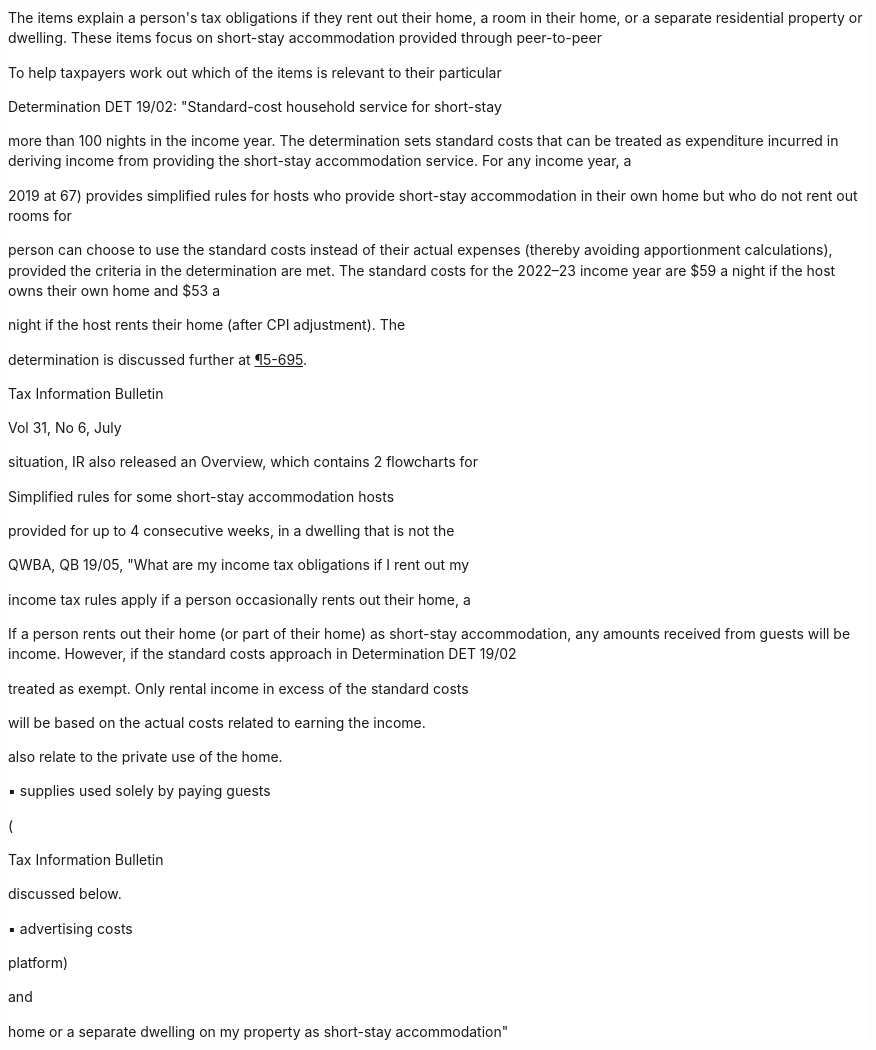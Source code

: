 The items explain a person's tax obligations if they rent out their home, a room in their home, or a separate residential property or dwelling. These items focus on short-stay accommodation provided through peer-to-peer

To help taxpayers work out which of the items is relevant to their particular

Determination DET 19/02: "Standard-cost household service for short-stay

more than 100 nights in the income year. The determination sets standard costs that can be treated as expenditure incurred in deriving income from providing the short-stay accommodation service. For any income year, a

2019 at 67) provides simplified rules for hosts who provide short-stay accommodation in their own home but who do not rent out rooms for

person can choose to use the standard costs instead of their actual expenses (thereby avoiding apportionment calculations), provided the criteria in the determination are met. The standard costs for the 2022–23 income year are $59 a night if the host owns their own home and $53 a

night if the host rents their home (after CPI adjustment). The

determination is discussed further at [¶5-695](#page--1-10).

Tax Information Bulletin

Vol 31, No 6, July

situation, IR also released an Overview, which contains 2 flowcharts for

Simplified rules for some short-stay accommodation hosts

provided for up to 4 consecutive weeks, in a dwelling that is not the

QWBA, QB 19/05, "What are my income tax obligations if I rent out my

income tax rules apply if a person occasionally rents out their home, a

If a person rents out their home (or part of their home) as short-stay accommodation, any amounts received from guests will be income. However, if the standard costs approach in Determination DET 19/02

treated as exempt. Only rental income in excess of the standard costs

will be based on the actual costs related to earning the income.

also relate to the private use of the home.

▪ supplies used solely by paying guests

(

Tax Information Bulletin

discussed below.

▪ advertising costs

platform)

and

home or a separate dwelling on my property as short-stay accommodation"
